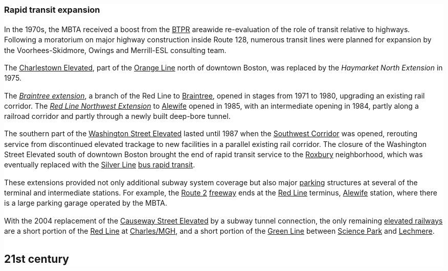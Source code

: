 ### Rapid transit expansion

In the 1970s, the MBTA received a boost from the
[BTPR](Boston_Transportation_Planning_Review "wikilink") areawide
re-evaluation of the role of transit relative to highways. Following a
moratorium on major highway construction inside Route 128, numerous
transit lines were planned for expansion by the Voorhees-Skidmore,
Owings and Merrill-ESL consulting team.

The [Charlestown Elevated](Charlestown_Elevated "wikilink"), part of the
[Orange Line](Orange_Line_(MBTA) "wikilink") north of downtown Boston,
was replaced by the *Haymarket North Extension* in 1975.

The *[Braintree extension](Braintree_extension "wikilink")*, a branch of
the Red Line to [Braintree](Braintree_(MBTA_station) "wikilink"), opened
in stages from 1971 to 1980, upgrading an existing rail corridor. The
*[Red Line Northwest
Extension](Red_Line_Northwest_Extension "wikilink")* to
[Alewife](Alewife_(MBTA_station) "wikilink") opened in 1985, with an
intermediate opening in 1984, partly along a railroad corridor and
partly through a newly built deep-bore tunnel.

The southern part of the [Washington Street
Elevated](Washington_Street_Elevated "wikilink") lasted until 1987 when
the [Southwest Corridor](Southwest_Corridor_(Boston) "wikilink") was
opened, rerouting service from discontinued elevated trackage to new
facilities in a parallel existing rail corridor. The closure of the
Washington Street Elevated south of downtown Boston brought the end of
rapid transit service to the
[Roxbury](Roxbury,_Massachusetts "wikilink") neighborhood, which was
eventually replaced with the [Silver
Line](Silver_Line_(MBTA) "wikilink") [bus rapid
transit](bus_rapid_transit "wikilink").

These extensions provided not only additional subway system coverage but
also major [parking](parking "wikilink") structures at several of the
terminal and intermediate stations. For example, the [Route
2](Route_2_(Massachusetts) "wikilink") [freeway](freeway "wikilink")
ends at the [Red Line](Red_Line_(MBTA) "wikilink") terminus,
[Alewife](Alewife_(MBTA_station) "wikilink") station, where there is a
large parking garage operated by the MBTA.

With the 2004 replacement of the [Causeway Street
Elevated](Causeway_Street_Elevated "wikilink") by a subway tunnel
connection, the only remaining [elevated
railways](Rapid_transit "wikilink") are a short portion of the [Red
Line](Red_Line_(MBTA) "wikilink") at
[Charles/MGH](Charles/MGH_(MBTA_station) "wikilink"), and a short
portion of the [Green Line](Green_Line_(MBTA) "wikilink") between
[Science Park](Science_Park_(MBTA_station) "wikilink") and
[Lechmere](Lechmere_(MBTA_station) "wikilink").

## 21st century
